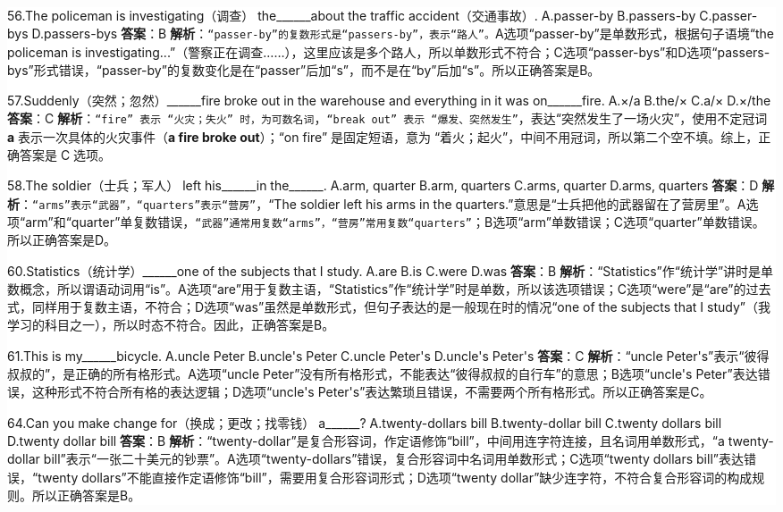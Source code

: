 56.The policeman is investigating（调查） the______about the traffic accident（交通事故）.
A.passer-by
B.passers-by
C.passer-bys
D.passers-bys
**答案**：B
**解析**：`“passer-by”的复数形式是“passers-by”，表示“路人”。`A选项“passer-by”是单数形式，根据句子语境“the policeman is investigating...”（警察正在调查……），这里应该是多个路人，所以单数形式不符合；C选项“passer-bys”和D选项“passers-bys”形式错误，“passer-by”的复数变化是在“passer”后加“s”，而不是在“by”后加“s”。所以正确答案是B。

57.Suddenly（突然；忽然）______fire broke out in the warehouse and everything in it was on______fire.
A.×/a
B.the/×
C.a/×
D.×/the
**答案**：C
**解析**：`“fire” 表示 “火灾；失火” 时，为可数名词`，`“break out” 表示 “爆发、突然发生”`，表达“突然发生了一场火灾”，使用不定冠词 **a** 表示一次具体的火灾事件（**a fire broke out**）；“on fire” 是固定短语，意为 “着火；起火”，中间不用冠词，所以第二个空不填。综上，正确答案是 C 选项。

58.The soldier（士兵；军人） left his______in the______.
A.arm, quarter
B.arm, quarters
C.arms, quarter
D.arms, quarters
**答案**：D
**解析**：`“arms”表示“武器”，“quarters”表示“营房”`，“The soldier left his arms in the quarters.”意思是“士兵把他的武器留在了营房里”。A选项“arm”和“quarter”单复数错误，`“武器”通常用复数“arms”，“营房”常用复数“quarters”`；B选项“arm”单数错误；C选项“quarter”单数错误。所以正确答案是D。

60.Statistics（统计学）______one of the subjects that I study.
A.are
B.is
C.were
D.was
**答案**：B
**解析**：“Statistics”作“统计学”讲时是单数概念，所以谓语动词用“is”。A选项“are”用于复数主语，“Statistics”作“统计学”时是单数，所以该选项错误；C选项“were”是“are”的过去式，同样用于复数主语，不符合；D选项“was”虽然是单数形式，但句子表达的是一般现在时的情况“one of the subjects that I study”（我学习的科目之一），所以时态不符合。因此，正确答案是B。

61.This is my______bicycle.
A.uncle Peter
B.uncle's Peter
C.uncle Peter's
D.uncle's Peter's
**答案**：C
**解析**：“uncle Peter's”表示“彼得叔叔的”，是正确的所有格形式。A选项“uncle Peter”没有所有格形式，不能表达“彼得叔叔的自行车”的意思；B选项“uncle's Peter”表达错误，这种形式不符合所有格的表达逻辑；D选项“uncle's Peter's”表达繁琐且错误，不需要两个所有格形式。所以正确答案是C。

64.Can you make change for（换成；更改；找零钱） a______?
A.twenty-dollars bill
B.twenty-dollar bill
C.twenty dollars bill
D.twenty dollar bill
**答案**：B
**解析**：“twenty-dollar”是复合形容词，作定语修饰“bill”，中间用连字符连接，且名词用单数形式，“a twenty-dollar bill”表示“一张二十美元的钞票”。A选项“twenty-dollars”错误，复合形容词中名词用单数形式；C选项“twenty dollars bill”表达错误，“twenty dollars”不能直接作定语修饰“bill”，需要用复合形容词形式；D选项“twenty dollar”缺少连字符，不符合复合形容词的构成规则。所以正确答案是B。
